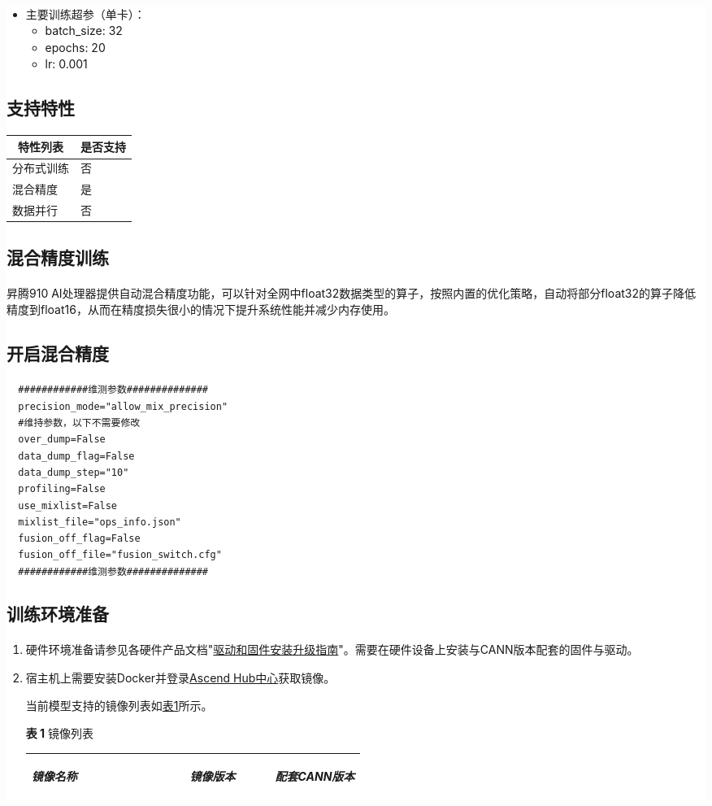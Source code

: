 - 主要训练超参（单卡）：
    - batch_size: 32
    - epochs: 20
    - lr: 0.001

## 支持特性<a name="section1899153513554"></a>

| 特性列表   | 是否支持 |
| ---------- | -------- |
| 分布式训练 | 否       |
| 混合精度   | 是       |
| 数据并行   | 否       |

## 混合精度训练

昇腾910 AI处理器提供自动混合精度功能，可以针对全网中float32数据类型的算子，按照内置的优化策略，自动将部分float32的算子降低精度到float16，从而在精度损失很小的情况下提升系统性能并减少内存使用。

## 开启混合精度


```
  ############维测参数##############
  precision_mode="allow_mix_precision"
  #维持参数，以下不需要修改
  over_dump=False
  data_dump_flag=False
  data_dump_step="10"
  profiling=False
  use_mixlist=False
  mixlist_file="ops_info.json"
  fusion_off_flag=False
  fusion_off_file="fusion_switch.cfg"
  ############维测参数##############
```


<h2 id="训练环境准备.md">训练环境准备</h2>

1.  硬件环境准备请参见各硬件产品文档"[驱动和固件安装升级指南]( https://support.huawei.com/enterprise/zh/category/ai-computing-platform-pid-1557196528909)"。需要在硬件设备上安装与CANN版本配套的固件与驱动。
2.  宿主机上需要安装Docker并登录[Ascend Hub中心](https://ascendhub.huawei.com/#/detail?name=ascend-tensorflow-arm)获取镜像。

    当前模型支持的镜像列表如[表1](#zh-cn_topic_0000001074498056_table1519011227314)所示。

    **表 1** 镜像列表

    <a name="zh-cn_topic_0000001074498056_table1519011227314"></a>
    <table><thead align="left"><tr id="zh-cn_topic_0000001074498056_row0190152218319"><th class="cellrowborder" valign="top" width="47.32%" id="mcps1.2.4.1.1"><p id="zh-cn_topic_0000001074498056_p1419132211315"><a name="zh-cn_topic_0000001074498056_p1419132211315"></a><a name="zh-cn_topic_0000001074498056_p1419132211315"></a><em id="i1522884921219"><a name="i1522884921219"></a><a name="i1522884921219"></a>镜像名称</em></p>
    </th>
    <th class="cellrowborder" valign="top" width="25.52%" id="mcps1.2.4.1.2"><p id="zh-cn_topic_0000001074498056_p75071327115313"><a name="zh-cn_topic_0000001074498056_p75071327115313"></a><a name="zh-cn_topic_0000001074498056_p75071327115313"></a><em id="i1522994919122"><a name="i1522994919122"></a><a name="i1522994919122"></a>镜像版本</em></p>
    </th>
    <th class="cellrowborder" valign="top" width="27.16%" id="mcps1.2.4.1.3"><p id="zh-cn_topic_0000001074498056_p1024411406234"><a name="zh-cn_topic_0000001074498056_p1024411406234"></a><a name="zh-cn_topic_0000001074498056_p1024411406234"></a><em id="i723012493123"><a name="i723012493123"></a><a name="i723012493123"></a>配套CANN版本</em></p>